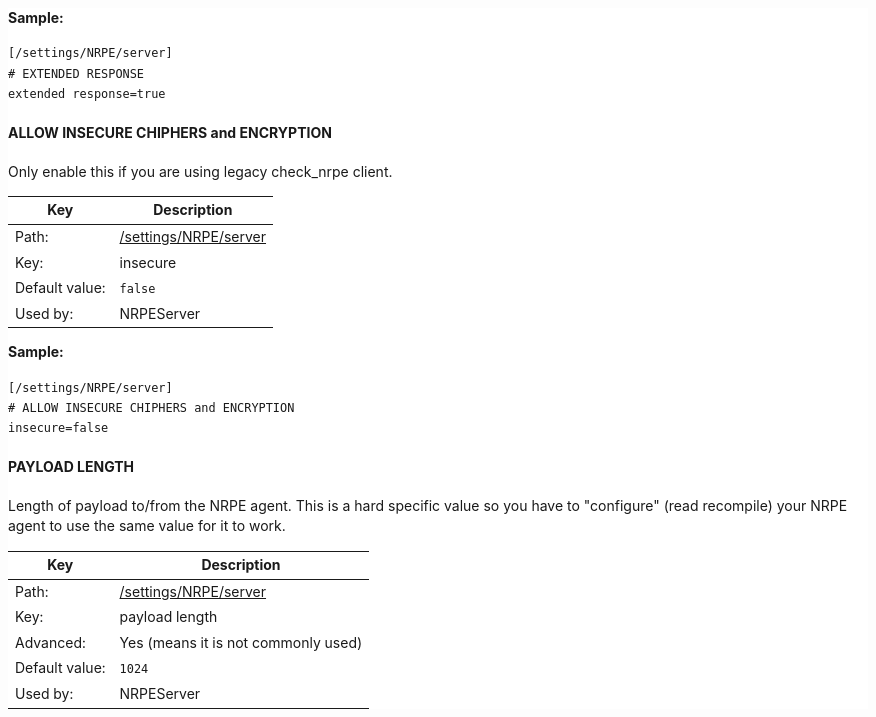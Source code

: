 
**Sample:**

```
[/settings/NRPE/server]
# EXTENDED RESPONSE
extended response=true
```



#### ALLOW INSECURE CHIPHERS and ENCRYPTION <a id="/settings/NRPE/server/insecure"></a>

Only enable this if you are using legacy check_nrpe client.





| Key            | Description                                     |
|----------------|-------------------------------------------------|
| Path:          | [/settings/NRPE/server](#/settings/NRPE/server) |
| Key:           | insecure                                        |
| Default value: | `false`                                         |
| Used by:       | NRPEServer                                      |


**Sample:**

```
[/settings/NRPE/server]
# ALLOW INSECURE CHIPHERS and ENCRYPTION
insecure=false
```



#### PAYLOAD LENGTH <a id="/settings/NRPE/server/payload length"></a>

Length of payload to/from the NRPE agent. This is a hard specific value so you have to "configure" (read recompile) your NRPE agent to use the same value for it to work.





| Key            | Description                                     |
|----------------|-------------------------------------------------|
| Path:          | [/settings/NRPE/server](#/settings/NRPE/server) |
| Key:           | payload length                                  |
| Advanced:      | Yes (means it is not commonly used)             |
| Default value: | `1024`                                          |
| Used by:       | NRPEServer                                      |
